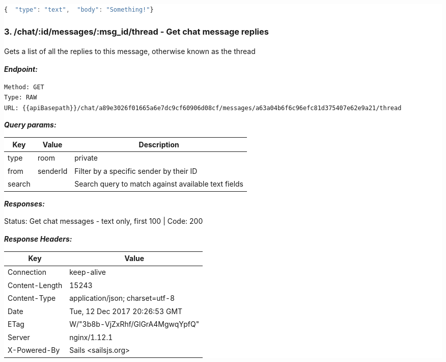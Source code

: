 ```js        
{  "type": "text",  "body": "Something!"}
```



### 3. /chat/:id/messages/:msg_id/thread - Get chat message replies


Gets a list of all the replies to this message, otherwise known as the thread


***Endpoint:***

```bash
Method: GET
Type: RAW
URL: {{apiBasepath}}/chat/a89e3026f01665a6e7dc9cf60906d08cf/messages/a63a04b6f6c96efc81d375407e62e9a21/thread
```



***Query params:***

| Key | Value | Description |
| --- | ------|-------------|
| type | room|private | Filter by type |
| from | senderId | Filter by a specific sender by their ID |
| search |  | Search query to match against available text fields |



***Responses:***


Status: Get chat messages - text only, first 100 | Code: 200



***Response Headers:***

| Key | Value |
| --- | ------|
| Connection | keep-alive |
| Content-Length | 15243 |
| Content-Type | application/json; charset=utf-8 |
| Date | Tue, 12 Dec 2017 20:26:53 GMT |
| ETag | W/"3b8b-VjZxRhf/GlGrA4MgwqYpfQ" |
| Server | nginx/1.12.1 |
| X-Powered-By | Sails <sailsjs.org> |


